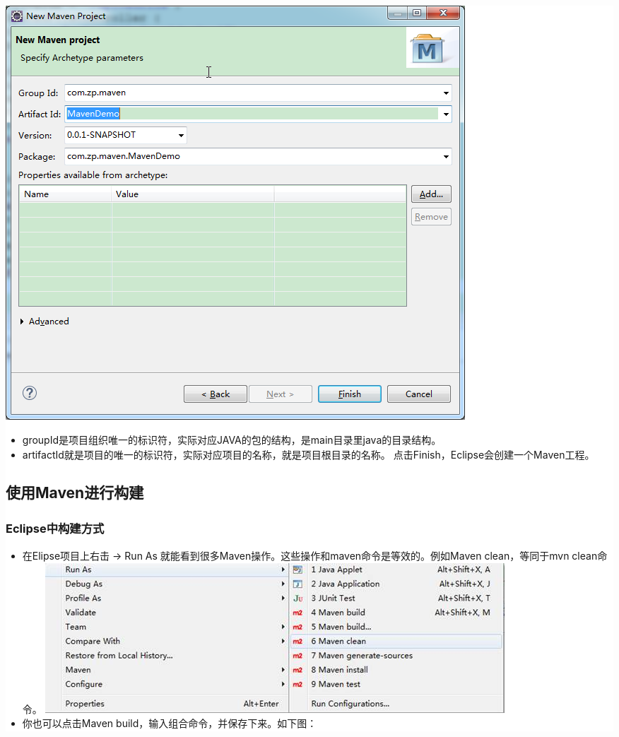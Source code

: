 ![](/images/Maven/maven6.png)
- groupId是项目组织唯一的标识符，实际对应JAVA的包的结构，是main目录里java的目录结构。
- artifactId就是项目的唯一的标识符，实际对应项目的名称，就是项目根目录的名称。
点击Finish，Eclipse会创建一个Maven工程。
 
## 使用Maven进行构建
### Eclipse中构建方式
- 在Elipse项目上右击 -> Run As 就能看到很多Maven操作。这些操作和maven命令是等效的。例如Maven clean，等同于mvn clean命令。
![](/images/Maven/maven7.png)
- 你也可以点击Maven build，输入组合命令，并保存下来。如下图：